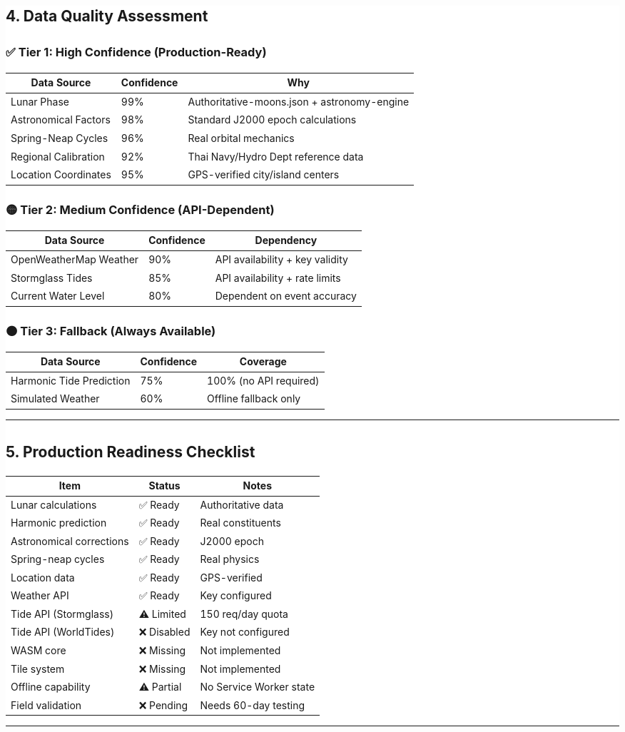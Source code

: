
## 4. Data Quality Assessment

### ✅ Tier 1: High Confidence (Production-Ready)

| Data Source | Confidence | Why |
|-------------|------------|-----|
| Lunar Phase | 99% | Authoritative-moons.json + astronomy-engine |
| Astronomical Factors | 98% | Standard J2000 epoch calculations |
| Spring-Neap Cycles | 96% | Real orbital mechanics |
| Regional Calibration | 92% | Thai Navy/Hydro Dept reference data |
| Location Coordinates | 95% | GPS-verified city/island centers |

### 🟡 Tier 2: Medium Confidence (API-Dependent)

| Data Source | Confidence | Dependency |
|-------------|------------|-----------|
| OpenWeatherMap Weather | 90% | API availability + key validity |
| Stormglass Tides | 85% | API availability + rate limits |
| Current Water Level | 80% | Dependent on event accuracy |

### 🟠 Tier 3: Fallback (Always Available)

| Data Source | Confidence | Coverage |
|-------------|------------|----------|
| Harmonic Tide Prediction | 75% | 100% (no API required) |
| Simulated Weather | 60% | Offline fallback only |

---

## 5. Production Readiness Checklist

| Item | Status | Notes |
|------|--------|-------|
| Lunar calculations | ✅ Ready | Authoritative data |
| Harmonic prediction | ✅ Ready | Real constituents |
| Astronomical corrections | ✅ Ready | J2000 epoch |
| Spring-neap cycles | ✅ Ready | Real physics |
| Location data | ✅ Ready | GPS-verified |
| Weather API | ✅ Ready | Key configured |
| Tide API (Stormglass) | ⚠️ Limited | 150 req/day quota |
| Tide API (WorldTides) | ❌ Disabled | Key not configured |
| WASM core | ❌ Missing | Not implemented |
| Tile system | ❌ Missing | Not implemented |
| Offline capability | ⚠️ Partial | No Service Worker state |
| Field validation | ❌ Pending | Needs 60-day testing |

---